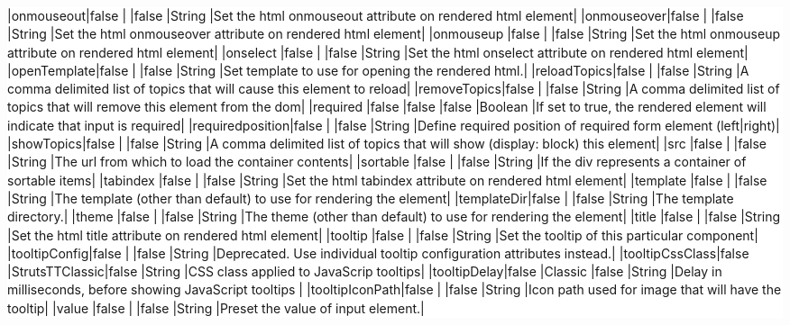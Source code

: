 |onmouseout|false         |             |false          |String    |Set the html onmouseout attribute on rendered html element|
|onmouseover|false         |             |false          |String    |Set the html onmouseover attribute on rendered html element|
|onmouseup |false         |             |false          |String    |Set the html onmouseup attribute on rendered html element|
|onselect  |false         |             |false          |String    |Set the html onselect attribute on rendered html element|
|openTemplate|false         |             |false          |String    |Set template to use for opening the rendered html.|
|reloadTopics|false         |             |false          |String    |A comma delimited list of topics that will cause this element to reload|
|removeTopics|false         |             |false          |String    |A comma delimited list of topics that will remove this element from the dom|
|required  |false         |false        |false          |Boolean   |If set to true, the rendered element will indicate that input is required|
|requiredposition|false         |             |false          |String    |Define required position of required form element (left|right)|
|showTopics|false         |             |false          |String    |A comma delimited list of topics that will show (display: block) this element|
|src       |false         |             |false          |String    |The url from which to load the container contents|
|sortable  |false         |             |false          |String    |If the div represents a container of sortable items|
|tabindex  |false         |             |false          |String    |Set the html tabindex attribute on rendered html element|
|template  |false         |             |false          |String    |The template (other than default) to use for rendering the element|
|templateDir|false         |             |false          |String    |The template directory.|
|theme     |false         |             |false          |String    |The theme (other than default) to use for rendering the element|
|title     |false         |             |false          |String    |Set the html title attribute on rendered html element|
|tooltip   |false         |             |false          |String    |Set the tooltip of this particular component|
|tooltipConfig|false         |             |false          |String    |Deprecated. Use individual tooltip configuration attributes instead.|
|tooltipCssClass|false         |StrutsTTClassic|false          |String    |CSS class applied to JavaScrip tooltips|
|tooltipDelay|false         |Classic      |false          |String    |Delay in milliseconds, before showing JavaScript tooltips |
|tooltipIconPath|false         |             |false          |String    |Icon path used for image that will have the tooltip|
|value     |false         |             |false          |String    |Preset the value of input element.|